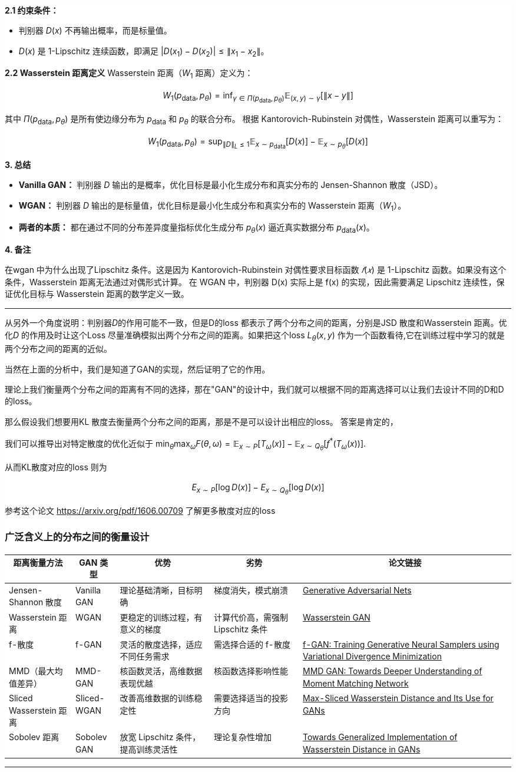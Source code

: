 
**2.1 约束条件：**

- 判别器 $D(x)$ 不再输出概率，而是标量值。

- $D(x)$ 是 1-Lipschitz 连续函数，即满足 $|D(x_1) - D(x_2)| \leq \|x_1 - x_2\|$。

**2.2 Wasserstein 距离定义** Wasserstein 距离（$W_1$ 距离）定义为：

$$
 W_1(p_{\text{data}}, p_\theta) = \inf_{\gamma \in \Pi(p_{\text{data}}, p_\theta)} \mathbb{E}_{(x, y) \sim \gamma} [\|x - y\|]
$$

其中 $\Pi(p_{\text{data}}, p_\theta)$ 是所有使边缘分布为 $p_{\text{data}}$ 和 $p_\theta$ 的联合分布。
根据 Kantorovich-Rubinstein 对偶性，Wasserstein 距离可以重写为：

$$
 W_1(p_{\text{data}}, p_\theta) = \sup_{\|D\|_L \leq 1} \mathbb{E}_{x \sim p_{\text{data}}} [D(x)] - \mathbb{E}_{x \sim p_\theta} [D(x)]
$$

**3. 总结**

- **Vanilla GAN：**  判别器 $D$ 输出的是概率，优化目标是最小化生成分布和真实分布的 Jensen-Shannon 散度（JSD）。

- **WGAN：**  判别器 $D$ 输出的是标量值，优化目标是最小化生成分布和真实分布的 Wasserstein 距离（$W_1$）。

- **两者的本质：**  都在通过不同的分布差异度量指标优化生成分布 $p_\theta(x)$ 逼近真实数据分布 $p_{\text{data}}(x)$。

**4. 备注**

在wgan 中为什么出现了Lipschitz 条件。这是因为 Kantorovich-Rubinstein 对偶性要求目标函数 $𝑓(𝑥)$ 是 1-Lipschitz 函数。如果没有这个条件，Wasserstein 距离无法通过对偶形式计算。
在 WGAN 中，判别器 D(x) 实际上是 f(x) 的实现，因此需要满足 Lipschitz 连续性，保证优化目标与 Wasserstein 距离的数学定义一致。

---
从另外一个角度说明：判别器$D$的作用可能不一致，但是D的loss 都表示了两个分布之间的距离，分别是JSD 散度和Wasserstein 距离。优化$D$ 的作用及时让这个Loss 尽量准确模拟出两个分布之间的距离。如果把这个loss $L_\theta(x,y)$ 作为一个函数看待,它在训练过程中学习的就是两个分布之间的距离的近似。

当然在上面的分析中，我们是知道了GAN的实现，然后证明了它的作用。

理论上我们衡量两个分布之间的距离有不同的选择，那在"GAN"的设计中，我们就可以根据不同的距离选择可以让我们去设计不同的D和D的loss。

那么假设我们想要用KL 散度去衡量两个分布之间的距离，那是不是可以设计出相应的loss。
答案是肯定的，

我们可以推导出对特定散度的优化近似于
$\min _\theta \max _\omega F(\theta, \omega)=\mathbb{E}_{x \sim P}\left[T_\omega(x)\right]-\mathbb{E}_{x \sim Q_\theta}\left[f^*\left(T_\omega(x)\right)\right]$.

从而KL散度对应的loss 则为

$$E_{x\sim P}\left[\log D(x)\right]-E_{x\sim Q_\theta}\left[\log D(x)\right]$$


参考这个论文 <https://arxiv.org/pdf/1606.00709> 了解更多散度对应的loss

### 广泛含义上的分布之间的衡量设计

| 距离衡量方法 | GAN 类型 | 优势 | 劣势 | 论文链接 |
| --- | --- | --- | --- | --- |
| Jensen-Shannon 散度 | Vanilla GAN | 理论基础清晰，目标明确 | 梯度消失，模式崩溃 | [Generative Adversarial Nets](https://arxiv.org/abs/1406.2661) |
| Wasserstein 距离 | WGAN | 更稳定的训练过程，有意义的梯度 | 计算代价高，需强制 Lipschitz 条件 | [Wasserstein GAN](https://arxiv.org/abs/1701.07875) |
| f-散度 | f-GAN | 灵活的散度选择，适应不同任务需求 | 需选择合适的 f-散度 | [f-GAN: Training Generative Neural Samplers using Variational Divergence Minimization](https://arxiv.org/abs/1606.00709) |
| MMD（最大均值差异） | MMD-GAN | 核函数灵活，高维数据表现优越 | 核函数选择影响性能 | [MMD GAN: Towards Deeper Understanding of Moment Matching Network](https://arxiv.org/abs/1705.08584) |
| Sliced Wasserstein 距离 | Sliced-WGAN | 改善高维数据的训练稳定性 | 需要选择适当的投影方向 | [Max-Sliced Wasserstein Distance and Its Use for GANs](https://openaccess.thecvf.com/content_CVPR_2019/papers/Deshpande_Max-Sliced_Wasserstein_Distance_and_Its_Use_for_GANs_CVPR_2019_paper.pdf) |
| Sobolev 距离 | Sobolev GAN | 放宽 Lipschitz 条件，提高训练灵活性 | 理论复杂性增加 | [Towards Generalized Implementation of Wasserstein Distance in GANs](https://arxiv.org/abs/2012.03420) |

---